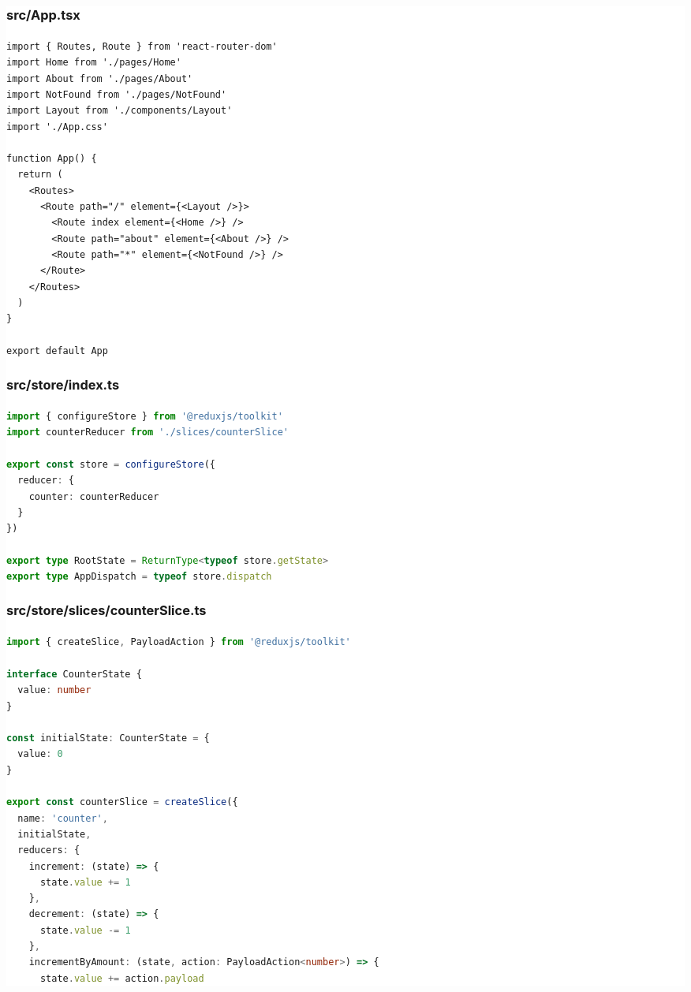 ### src/App.tsx
```tsx
import { Routes, Route } from 'react-router-dom'
import Home from './pages/Home'
import About from './pages/About'
import NotFound from './pages/NotFound'
import Layout from './components/Layout'
import './App.css'

function App() {
  return (
    <Routes>
      <Route path="/" element={<Layout />}>
        <Route index element={<Home />} />
        <Route path="about" element={<About />} />
        <Route path="*" element={<NotFound />} />
      </Route>
    </Routes>
  )
}

export default App
```

### src/store/index.ts
```typescript
import { configureStore } from '@reduxjs/toolkit'
import counterReducer from './slices/counterSlice'

export const store = configureStore({
  reducer: {
    counter: counterReducer
  }
})

export type RootState = ReturnType<typeof store.getState>
export type AppDispatch = typeof store.dispatch
```

### src/store/slices/counterSlice.ts
```typescript
import { createSlice, PayloadAction } from '@reduxjs/toolkit'

interface CounterState {
  value: number
}

const initialState: CounterState = {
  value: 0
}

export const counterSlice = createSlice({
  name: 'counter',
  initialState,
  reducers: {
    increment: (state) => {
      state.value += 1
    },
    decrement: (state) => {
      state.value -= 1
    },
    incrementByAmount: (state, action: PayloadAction<number>) => {
      state.value += action.payload
```